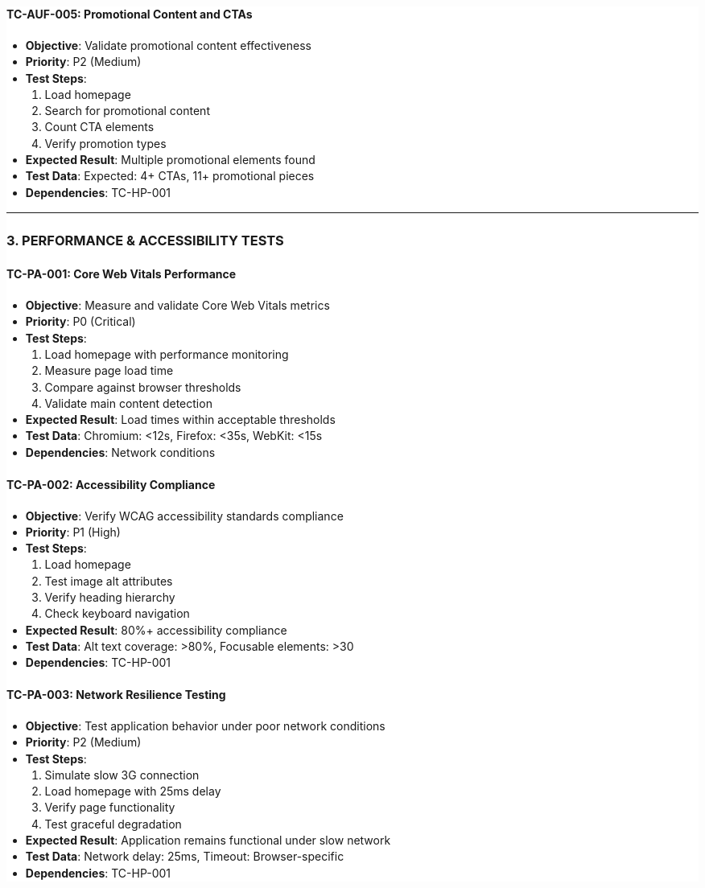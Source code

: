 #### **TC-AUF-005: Promotional Content and CTAs**
- **Objective**: Validate promotional content effectiveness
- **Priority**: P2 (Medium)
- **Test Steps**:
  1. Load homepage
  2. Search for promotional content
  3. Count CTA elements
  4. Verify promotion types
- **Expected Result**: Multiple promotional elements found
- **Test Data**: Expected: 4+ CTAs, 11+ promotional pieces
- **Dependencies**: TC-HP-001

---

### **3. PERFORMANCE & ACCESSIBILITY TESTS**

#### **TC-PA-001: Core Web Vitals Performance**
- **Objective**: Measure and validate Core Web Vitals metrics
- **Priority**: P0 (Critical)
- **Test Steps**:
  1. Load homepage with performance monitoring
  2. Measure page load time
  3. Compare against browser thresholds
  4. Validate main content detection
- **Expected Result**: Load times within acceptable thresholds
- **Test Data**: Chromium: <12s, Firefox: <35s, WebKit: <15s
- **Dependencies**: Network conditions

#### **TC-PA-002: Accessibility Compliance**
- **Objective**: Verify WCAG accessibility standards compliance
- **Priority**: P1 (High)
- **Test Steps**:
  1. Load homepage
  2. Test image alt attributes
  3. Verify heading hierarchy
  4. Check keyboard navigation
- **Expected Result**: 80%+ accessibility compliance
- **Test Data**: Alt text coverage: >80%, Focusable elements: >30
- **Dependencies**: TC-HP-001

#### **TC-PA-003: Network Resilience Testing**
- **Objective**: Test application behavior under poor network conditions
- **Priority**: P2 (Medium)
- **Test Steps**:
  1. Simulate slow 3G connection
  2. Load homepage with 25ms delay
  3. Verify page functionality
  4. Test graceful degradation
- **Expected Result**: Application remains functional under slow network
- **Test Data**: Network delay: 25ms, Timeout: Browser-specific
- **Dependencies**: TC-HP-001
